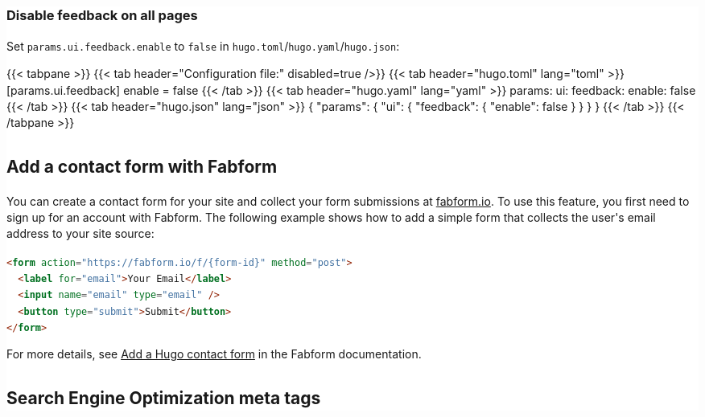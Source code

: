 
### Disable feedback on all pages

Set `params.ui.feedback.enable` to `false` in
`hugo.toml`/`hugo.yaml`/`hugo.json`:


{{< tabpane >}}
{{< tab header="Configuration file:" disabled=true />}}
{{< tab header="hugo.toml" lang="toml" >}}
[params.ui.feedback]
enable = false
{{< /tab >}}
{{< tab header="hugo.yaml" lang="yaml" >}}
params:
  ui:
    feedback:
      enable: false
{{< /tab >}}
{{< tab header="hugo.json" lang="json" >}}
{
  "params": {
    "ui": {
      "feedback": {
        "enable": false
      }
    }
  }
}
{{< /tab >}}
{{< /tabpane >}}


## Add a contact form with Fabform

You can create a contact form for your site and collect your form submissions at
[fabform.io](https://fabform.io). To use this feature, you first need to sign up
for an account with Fabform. The following example shows how to add a simple
form that collects the user's email address to your site source:

```html
<form action="https://fabform.io/f/{form-id}" method="post">
  <label for="email">Your Email</label>
  <input name="email" type="email" />
  <button type="submit">Submit</button>
</form>
```

For more details, see
[Add a Hugo contact form](https://fabform.io/a/hugo-contact-form) in the Fabform
documentation.

## Search Engine Optimization meta tags


[unexpected behavior]: https://github.com/google/docsy/issues/921
[v0.120.0]: https://github.com/gohugoio/hugo/releases/tag/v0.120.0
[0.8.0]: https://github.com/google/docsy/blob/main/CHANGELOG.md/#080
[0.8.0]: https://github.com/google/docsy/blob/main/CHANGELOG.md/#080
[events]: https://support.google.com/analytics/answer/9322688
[ga4-intro]: https://support.google.com/analytics/answer/1042508
[Google Analytics]: https://analytics.google.com/analytics/web/
[gtag.js]: https://support.google.com/analytics/answer/10220869
[hugo-ga]: https://gohugo.io/templates/embedded/#google-analytics
[embedded templates]: https://gohugo.io/templates/embedded/
[site `params`]: https://gohugo.io/variables/site/#the-siteparams-variable
[summary]: https://gohugo.io/content-management/summaries/
[configure]: #setup-1